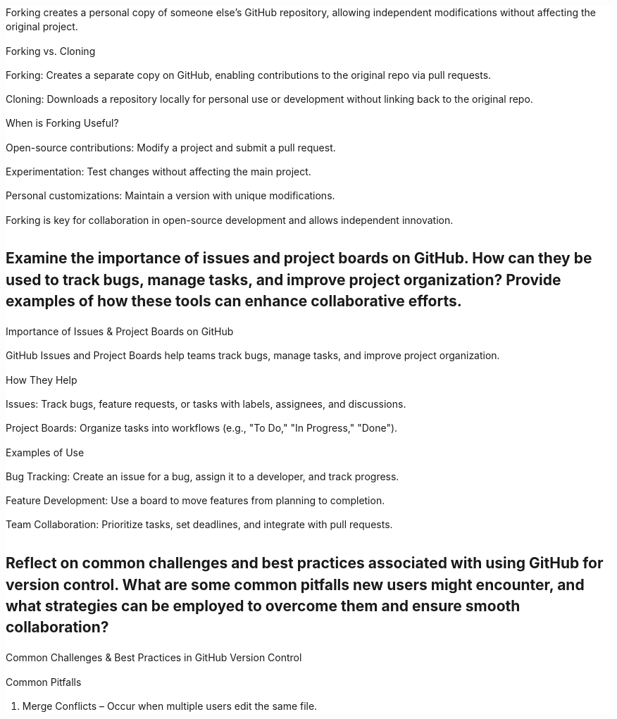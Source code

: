 Forking creates a personal copy of someone else’s GitHub repository, allowing independent modifications without affecting the original project.

Forking vs. Cloning

Forking: Creates a separate copy on GitHub, enabling contributions to the original repo via pull requests.

Cloning: Downloads a repository locally for personal use or development without linking back to the original repo.


When is Forking Useful?

Open-source contributions: Modify a project and submit a pull request.

Experimentation: Test changes without affecting the main project.

Personal customizations: Maintain a version with unique modifications.


Forking is key for collaboration in open-source development and allows independent innovation.


## Examine the importance of issues and project boards on GitHub. How can they be used to track bugs, manage tasks, and improve project organization? Provide examples of how these tools can enhance collaborative efforts.
Importance of Issues & Project Boards on GitHub

GitHub Issues and Project Boards help teams track bugs, manage tasks, and improve project organization.

How They Help

Issues: Track bugs, feature requests, or tasks with labels, assignees, and discussions.

Project Boards: Organize tasks into workflows (e.g., "To Do," "In Progress," "Done").


Examples of Use

Bug Tracking: Create an issue for a bug, assign it to a developer, and track progress.

Feature Development: Use a board to move features from planning to completion.

Team Collaboration: Prioritize tasks, set deadlines, and integrate with pull requests.




## Reflect on common challenges and best practices associated with using GitHub for version control. What are some common pitfalls new users might encounter, and what strategies can be employed to overcome them and ensure smooth collaboration?
Common Challenges & Best Practices in GitHub Version Control

Common Pitfalls

1. Merge Conflicts – Occur when multiple users edit the same file.
